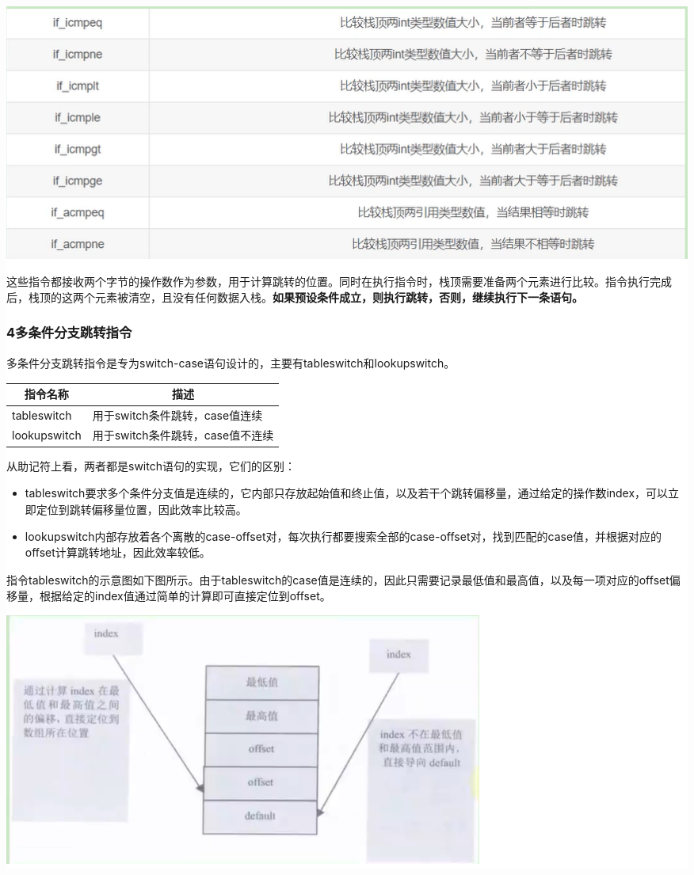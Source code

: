 

![image-20220502224422648](2字节码指令集/image-20220502224422648.png)



这些指令都接收两个字节的操作数作为参数，用于计算跳转的位置。同时在执行指令时，栈顶需要准备两个元素进行比较。指令执行完成后，栈顶的这两个元素被清空，且没有任何数据入栈。**如果预设条件成立，则执行跳转，否则，继续执行下一条语句。**

### 4多条件分支跳转指令

多条件分支跳转指令是专为switch-case语句设计的，主要有tableswitch和lookupswitch。

| 指令名称     | 描述                             |
| ------------ | -------------------------------- |
| tableswitch  | 用于switch条件跳转，case值连续   |
| lookupswitch | 用于switch条件跳转，case值不连续 |

从助记符上看，两者都是switch语句的实现，它们的区别：

- tableswitch要求多个条件分支值是连续的，它内部只存放起始值和终止值，以及若干个跳转偏移量，通过给定的操作数index，可以立即定位到跳转偏移量位置，因此效率比较高。

- lookupswitch内部存放着各个离散的case-offset对，每次执行都要搜索全部的case-offset对，找到匹配的case值，并根据对应的offset计算跳转地址，因此效率较低。

指令tableswitch的示意图如下图所示。由于tableswitch的case值是连续的，因此只需要记录最低值和最高值，以及每一项对应的offset偏移量，根据给定的index值通过简单的计算即可直接定位到offset。

![013ecf68-7d4a-44ab-83ac-a1f978bdc400](2字节码指令集/013ecf68-7d4a-44ab-83ac-a1f978bdc400.png)
